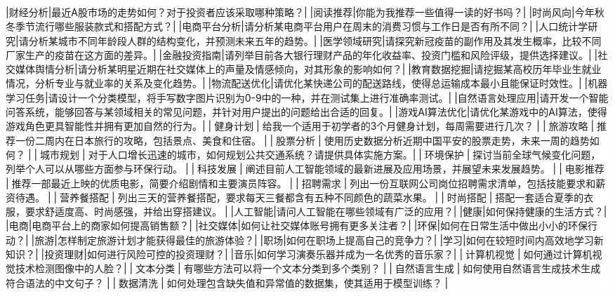 |财经分析|最近A股市场的走势如何？对于投资者应该采取哪种策略？|
|阅读推荐|你能为我推荐一些值得一读的好书吗？|
|时尚风向|今年秋冬季节流行哪些服装款式和搭配方式？|
|电商平台分析|请分析某电商平台用户在周末的消费习惯与工作日是否有所不同？|
|人口统计学研究|请分析某城市不同年龄段人群的结构变化，并预测未来五年的趋势。|
|医学领域研究|请探究新冠疫苗的副作用及其发生概率，比较不同厂家生产的疫苗在这方面的差异。|
|金融投资指南|请列举目前各大银行理财产品的年化收益率、投资门槛和风险评级，提供选择建议。|
|社交媒体舆情分析|请分析某明星近期在社交媒体上的声量及情感倾向，对其形象的影响如何？|
|教育数据挖掘|请挖掘某高校历年毕业生就业情况，分析专业与就业率的关系及变化趋势。|
|物流配送优化|请优化某快递公司的配送路线，使得总运输成本最小且能保证时效性。|
|机器学习任务|请设计一个分类模型，将手写数字图片识别为0-9中的一种，并在测试集上进行准确率测试。|
|自然语言处理应用|请开发一个智能问答系统，能够回答与某领域相关的常见问题，并针对用户提出的问题给出合适的回复。|
|游戏AI算法优化|请优化某游戏中的AI算法，使得游戏角色更具智能性并拥有更加自然的行为。|
| 健身计划 | 给我一个适用于初学者的3个月健身计划，每周需要进行几次？ |
| 旅游攻略 | 推荐一份二周内在日本旅行的攻略，包括景点、美食和住宿。 |
| 股票分析 | 使用历史数据分析近期中国平安的股票走势，未来一周的趋势如何？ |
| 城市规划 | 对于人口增长迅速的城市，如何规划公共交通系统？请提供具体实施方案。|
| 环境保护 | 探讨当前全球气候变化问题，列举个人可以从哪些方面参与环保行动。 |
| 科技发展 | 阐述目前人工智能领域的最新进展及应用场景，并展望未来发展趋势。 |
| 电影推荐 | 推荐一部最近上映的优质电影，简要介绍剧情和主要演员阵容。 |
| 招聘需求 | 列出一份互联网公司岗位招聘需求清单，包括技能要求和薪资待遇。 |
| 营养餐搭配 | 列出三天的营养餐搭配，要求每天三餐都含有五种不同颜色的蔬菜水果。 |
| 时尚搭配 | 搭配一套适合夏季的衣服，要求舒适度高、时尚感强，并给出穿搭建议。 |
|人工智能|请问人工智能在哪些领域有广泛的应用？|
|健康|如何保持健康的生活方式？|
|电商|电商平台上的商家如何提高销售额？|
|社交媒体|如何让社交媒体账号拥有更多关注者？|
|环保|如何在日常生活中做出小小的环保行动？|
|旅游|怎样制定旅游计划才能获得最佳的旅游体验？|
|职场|如何在职场上提高自己的竞争力？|
|学习|如何在较短时间内高效地学习新知识？|
|投资理财|如何进行风险可控的投资理财？|
|音乐|如何学习演奏乐器并成为一名优秀的音乐家？|
| 计算机视觉 | 如何通过计算机视觉技术检测图像中的人脸？|
| 文本分类 | 有哪些方法可以将一个文本分类到多个类别？ |
| 自然语言生成 | 如何使用自然语言生成技术生成符合语法的中文句子？ |
| 数据清洗 | 如何处理包含缺失值和异常值的数据集，使其适用于模型训练？ |